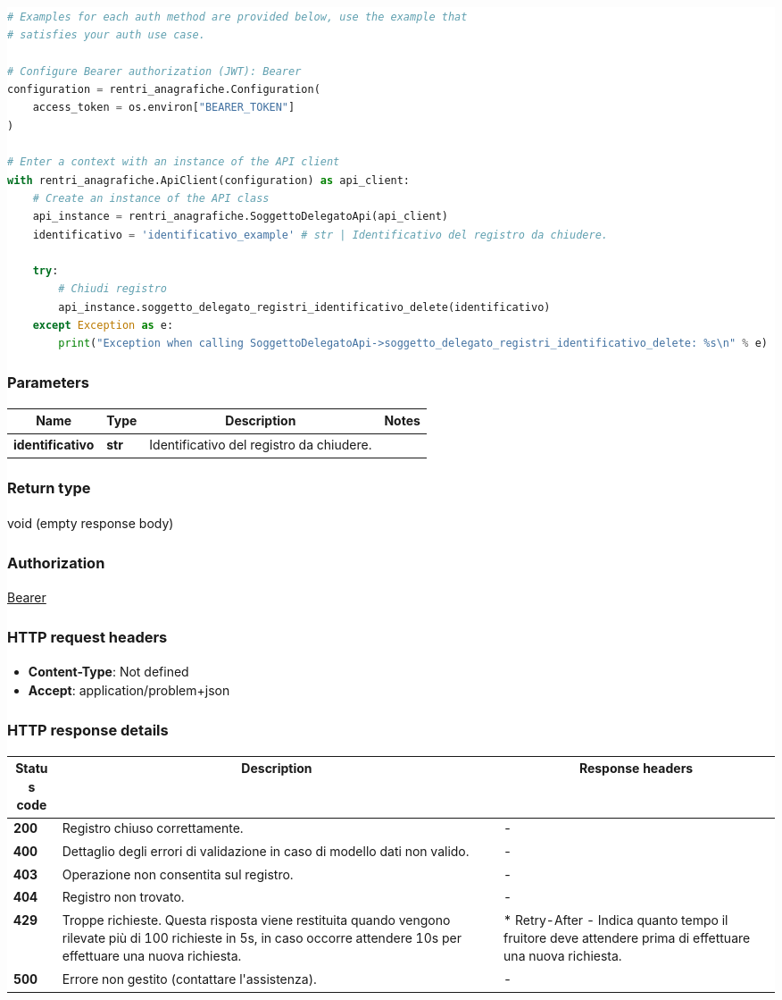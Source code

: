 ```python
# Examples for each auth method are provided below, use the example that
# satisfies your auth use case.

# Configure Bearer authorization (JWT): Bearer
configuration = rentri_anagrafiche.Configuration(
    access_token = os.environ["BEARER_TOKEN"]
)

# Enter a context with an instance of the API client
with rentri_anagrafiche.ApiClient(configuration) as api_client:
    # Create an instance of the API class
    api_instance = rentri_anagrafiche.SoggettoDelegatoApi(api_client)
    identificativo = 'identificativo_example' # str | Identificativo del registro da chiudere.

    try:
        # Chiudi registro
        api_instance.soggetto_delegato_registri_identificativo_delete(identificativo)
    except Exception as e:
        print("Exception when calling SoggettoDelegatoApi->soggetto_delegato_registri_identificativo_delete: %s\n" % e)
```



### Parameters

Name | Type | Description  | Notes
------------- | ------------- | ------------- | -------------
 **identificativo** | **str**| Identificativo del registro da chiudere. | 

### Return type

void (empty response body)

### Authorization

[Bearer](../README.md#Bearer)

### HTTP request headers

 - **Content-Type**: Not defined
 - **Accept**: application/problem+json

### HTTP response details
| Status code | Description | Response headers |
|-------------|-------------|------------------|
**200** | Registro chiuso correttamente. |  -  |
**400** | Dettaglio degli errori di validazione in caso di modello dati non valido. |  -  |
**403** | Operazione non consentita sul registro. |  -  |
**404** | Registro non trovato. |  -  |
**429** | Troppe richieste. Questa risposta viene restituita quando vengono rilevate più di 100 richieste in 5s, in caso occorre attendere 10s per effettuare una nuova richiesta. |  * Retry-After - Indica quanto tempo il fruitore deve attendere prima di effettuare una nuova richiesta. <br>  |
**500** | Errore non gestito (contattare l&#39;assistenza). |  -  |
